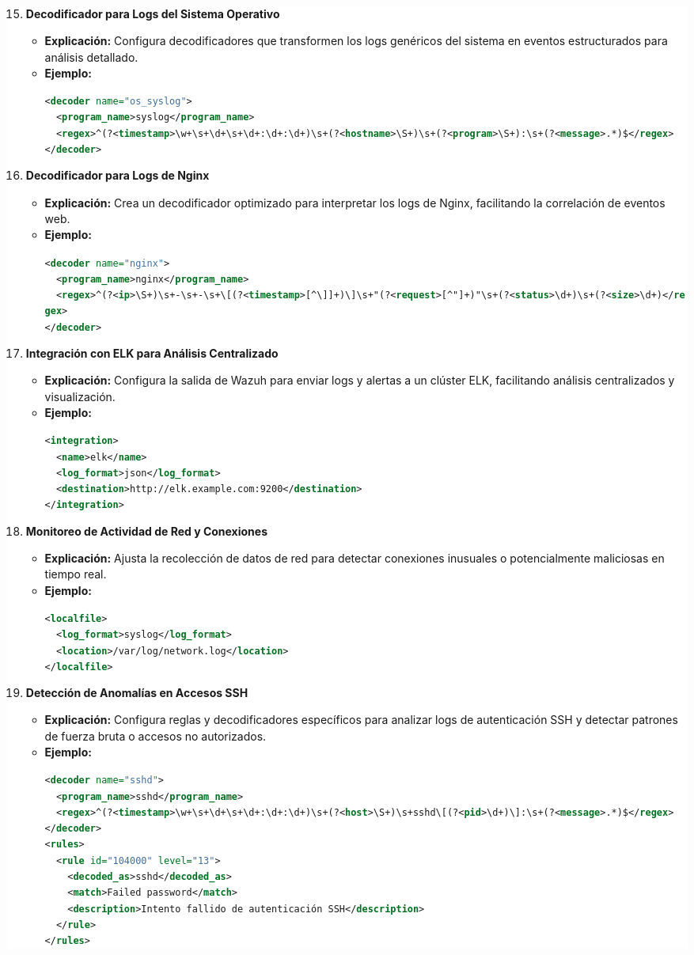 15. **Decodificador para Logs del Sistema Operativo**  
    - **Explicación:** Configura decodificadores que transformen los logs genéricos del sistema en eventos estructurados para análisis detallado.  
    - **Ejemplo:**  
      ```xml
      <decoder name="os_syslog">
        <program_name>syslog</program_name>
        <regex>^(?<timestamp>\w+\s+\d+\s+\d+:\d+:\d+)\s+(?<hostname>\S+)\s+(?<program>\S+):\s+(?<message>.*)$</regex>
      </decoder>
      ```

16. **Decodificador para Logs de Nginx**  
    - **Explicación:** Crea un decodificador optimizado para interpretar los logs de Nginx, facilitando la correlación de eventos web.  
    - **Ejemplo:**  
      ```xml
      <decoder name="nginx">
        <program_name>nginx</program_name>
        <regex>^(?<ip>\S+)\s+-\s+-\s+\[(?<timestamp>[^\]]+)\]\s+"(?<request>[^"]+)"\s+(?<status>\d+)\s+(?<size>\d+)</regex>
      </decoder>
      ```

17. **Integración con ELK para Análisis Centralizado**  
    - **Explicación:** Configura la salida de Wazuh para enviar logs y alertas a un clúster ELK, facilitando análisis centralizados y visualización.  
    - **Ejemplo:**  
      ```xml
      <integration>
        <name>elk</name>
        <log_format>json</log_format>
        <destination>http://elk.example.com:9200</destination>
      </integration>
      ```

18. **Monitoreo de Actividad de Red y Conexiones**  
    - **Explicación:** Ajusta la recolección de datos de red para detectar conexiones inusuales o potencialmente maliciosas en tiempo real.  
    - **Ejemplo:**  
      ```xml
      <localfile>
        <log_format>syslog</log_format>
        <location>/var/log/network.log</location>
      </localfile>
      ```

19. **Detección de Anomalías en Accesos SSH**  
    - **Explicación:** Configura reglas y decodificadores específicos para analizar logs de autenticación SSH y detectar patrones de fuerza bruta o accesos no autorizados.  
    - **Ejemplo:**  
      ```xml
      <decoder name="sshd">
        <program_name>sshd</program_name>
        <regex>^(?<timestamp>\w+\s+\d+\s+\d+:\d+:\d+)\s+(?<host>\S+)\s+sshd\[(?<pid>\d+)\]:\s+(?<message>.*)$</regex>
      </decoder>
      <rules>
        <rule id="104000" level="13">
          <decoded_as>sshd</decoded_as>
          <match>Failed password</match>
          <description>Intento fallido de autenticación SSH</description>
        </rule>
      </rules>
      ```
